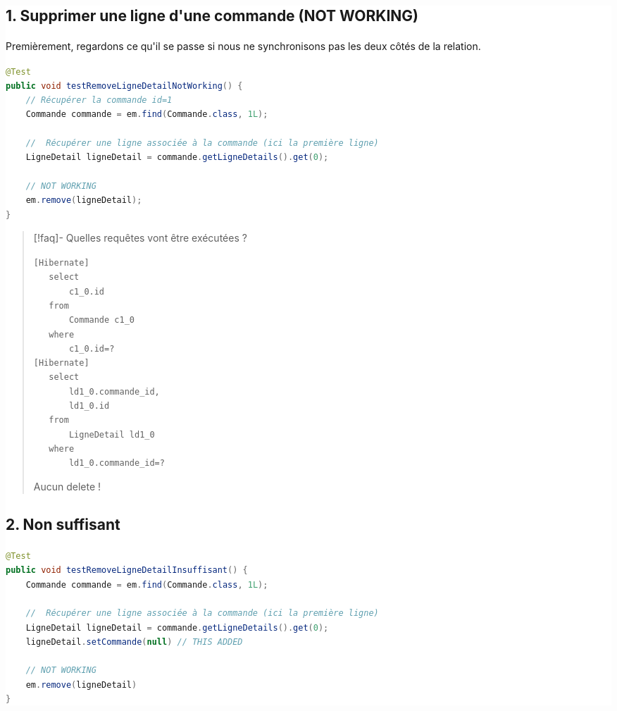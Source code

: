 
## 1. Supprimer une ligne d'une commande (NOT WORKING)
Premièrement, regardons ce qu'il se passe si nous ne synchronisons pas les deux côtés de la relation.

```java
@Test
public void testRemoveLigneDetailNotWorking() {
    // Récupérer la commande id=1
    Commande commande = em.find(Commande.class, 1L);

    //  Récupérer une ligne associée à la commande (ici la première ligne)
    LigneDetail ligneDetail = commande.getLigneDetails().get(0);

    // NOT WORKING      
    em.remove(ligneDetail);
}
```
> [!faq]- Quelles requêtes vont être exécutées ?
> ```
> [Hibernate] 
>    select
>        c1_0.id 
>    from
>        Commande c1_0 
>    where
>        c1_0.id=?
> [Hibernate] 
>    select
>        ld1_0.commande_id,
>        ld1_0.id 
>    from
>        LigneDetail ld1_0 
>    where
>        ld1_0.commande_id=?
> ```
>
> Aucun delete !


## 2. Non suffisant
```java
@Test
public void testRemoveLigneDetailInsuffisant() {    
    Commande commande = em.find(Commande.class, 1L);

    //  Récupérer une ligne associée à la commande (ici la première ligne)
    LigneDetail ligneDetail = commande.getLigneDetails().get(0);
    ligneDetail.setCommande(null) // THIS ADDED

    // NOT WORKING      
    em.remove(ligneDetail)
}
```
